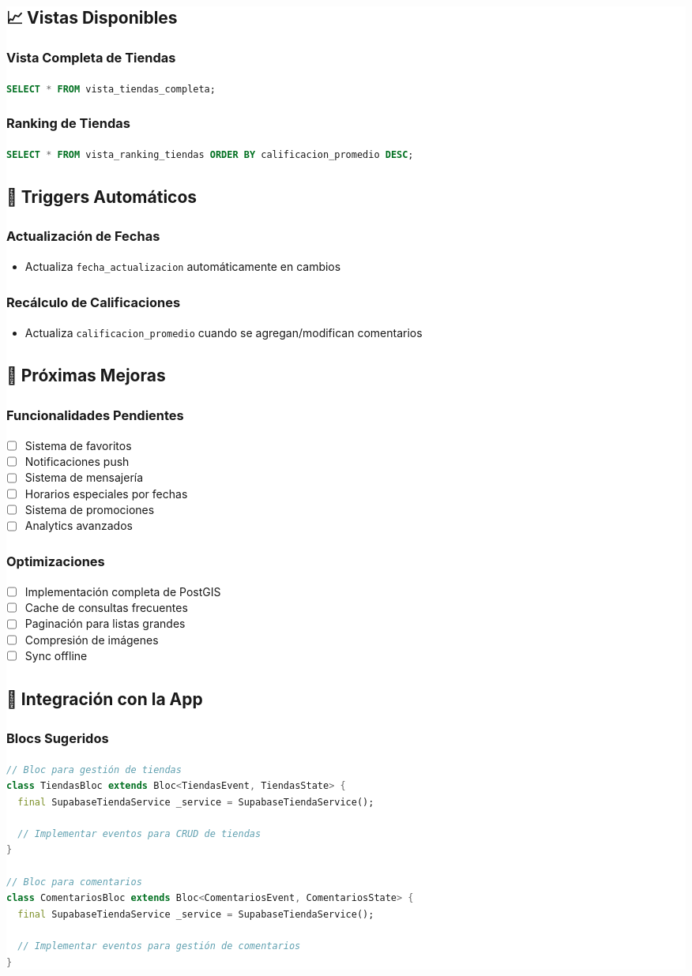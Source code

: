 ## 📈 Vistas Disponibles

### Vista Completa de Tiendas

```sql
SELECT * FROM vista_tiendas_completa;
```

### Ranking de Tiendas

```sql
SELECT * FROM vista_ranking_tiendas ORDER BY calificacion_promedio DESC;
```

## 🔄 Triggers Automáticos

### Actualización de Fechas

- Actualiza `fecha_actualizacion` automáticamente en cambios

### Recálculo de Calificaciones

- Actualiza `calificacion_promedio` cuando se agregan/modifican comentarios

## 🚀 Próximas Mejoras

### Funcionalidades Pendientes

- [ ] Sistema de favoritos
- [ ] Notificaciones push
- [ ] Sistema de mensajería
- [ ] Horarios especiales por fechas
- [ ] Sistema de promociones
- [ ] Analytics avanzados

### Optimizaciones

- [ ] Implementación completa de PostGIS
- [ ] Cache de consultas frecuentes
- [ ] Paginación para listas grandes
- [ ] Compresión de imágenes
- [ ] Sync offline

## 📱 Integración con la App

### Blocs Sugeridos

```dart
// Bloc para gestión de tiendas
class TiendasBloc extends Bloc<TiendasEvent, TiendasState> {
  final SupabaseTiendaService _service = SupabaseTiendaService();

  // Implementar eventos para CRUD de tiendas
}

// Bloc para comentarios
class ComentariosBloc extends Bloc<ComentariosEvent, ComentariosState> {
  final SupabaseTiendaService _service = SupabaseTiendaService();

  // Implementar eventos para gestión de comentarios
}
```
